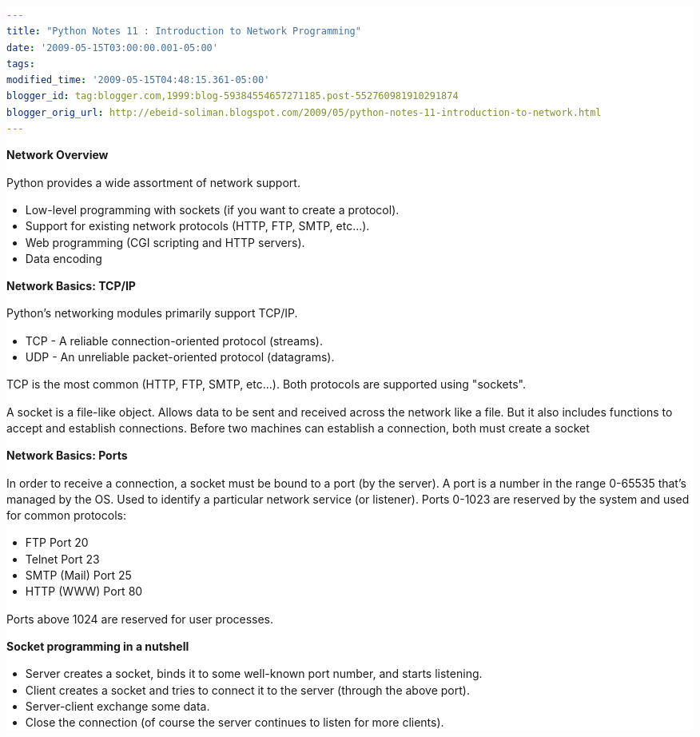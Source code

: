 ```yaml
--- 
title: "Python Notes 11 : Introduction to Network Programming" 
date: '2009-05-15T03:00:00.001-05:00' 
tags: 
modified_time: '2009-05-15T04:48:15.361-05:00' 
blogger_id: tag:blogger.com,1999:blog-59384554657271185.post-552760981910291874
blogger_orig_url: http://ebeid-soliman.blogspot.com/2009/05/python-notes-11-introduction-to-network.html
---
```


**Network Overview**

Python provides a wide assortment of network support.

-   Low-level programming with sockets (if you want to create a
    protocol).
-   Support for existing network protocols (HTTP, FTP, SMTP, etc...).
-   Web programming (CGI scripting and HTTP servers).
-   Data encoding

**Network Basics: TCP/IP**

Python’s networking modules primarily support TCP/IP.

-   TCP - A reliable connection-oriented protocol (streams).
-   UDP - An unreliable packet-oriented protocol (datagrams).

TCP is the most common (HTTP, FTP, SMTP, etc...). Both protocols are
supported using "sockets".

A socket is a file-like object. Allows data to be sent and received
across the network like a file. But it also includes functions to accept
and establish connections. Before two machines can establish a
connection, both must create a socket

**Network Basics: Ports**

In order to receive a connection, a socket must be bound to a port (by
the server). A port is a number in the range 0-65535 that’s managed by
the OS. Used to identify a particular network service (or listener).
Ports 0-1023 are reserved by the system and used for common protocols:

-   FTP Port 20
-   Telnet Port 23
-   SMTP (Mail) Port 25
-   HTTP (WWW) Port 80

Ports above 1024 are reserved for user processes.

**Socket programming in a nutshell**

-   Server creates a socket, binds it to some well-known port number,
    and starts listening.
-   Client creates a socket and tries to connect it to the server
    (through the above port).
-   Server-client exchange some data.
-   Close the connection (of course the server continues to listen for
    more clients).

